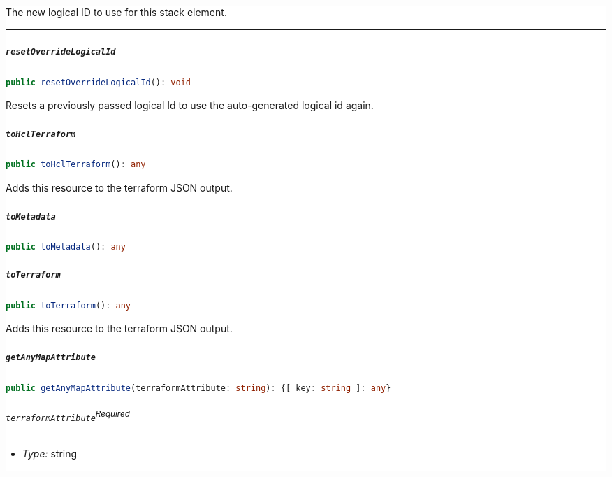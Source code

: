 The new logical ID to use for this stack element.

---

##### `resetOverrideLogicalId` <a name="resetOverrideLogicalId" id="rhizo-co-terraform-provider-oci.dataOciDataSafeSensitiveTypes.DataOciDataSafeSensitiveTypes.resetOverrideLogicalId"></a>

```typescript
public resetOverrideLogicalId(): void
```

Resets a previously passed logical Id to use the auto-generated logical id again.

##### `toHclTerraform` <a name="toHclTerraform" id="rhizo-co-terraform-provider-oci.dataOciDataSafeSensitiveTypes.DataOciDataSafeSensitiveTypes.toHclTerraform"></a>

```typescript
public toHclTerraform(): any
```

Adds this resource to the terraform JSON output.

##### `toMetadata` <a name="toMetadata" id="rhizo-co-terraform-provider-oci.dataOciDataSafeSensitiveTypes.DataOciDataSafeSensitiveTypes.toMetadata"></a>

```typescript
public toMetadata(): any
```

##### `toTerraform` <a name="toTerraform" id="rhizo-co-terraform-provider-oci.dataOciDataSafeSensitiveTypes.DataOciDataSafeSensitiveTypes.toTerraform"></a>

```typescript
public toTerraform(): any
```

Adds this resource to the terraform JSON output.

##### `getAnyMapAttribute` <a name="getAnyMapAttribute" id="rhizo-co-terraform-provider-oci.dataOciDataSafeSensitiveTypes.DataOciDataSafeSensitiveTypes.getAnyMapAttribute"></a>

```typescript
public getAnyMapAttribute(terraformAttribute: string): {[ key: string ]: any}
```

###### `terraformAttribute`<sup>Required</sup> <a name="terraformAttribute" id="rhizo-co-terraform-provider-oci.dataOciDataSafeSensitiveTypes.DataOciDataSafeSensitiveTypes.getAnyMapAttribute.parameter.terraformAttribute"></a>

- *Type:* string

---
